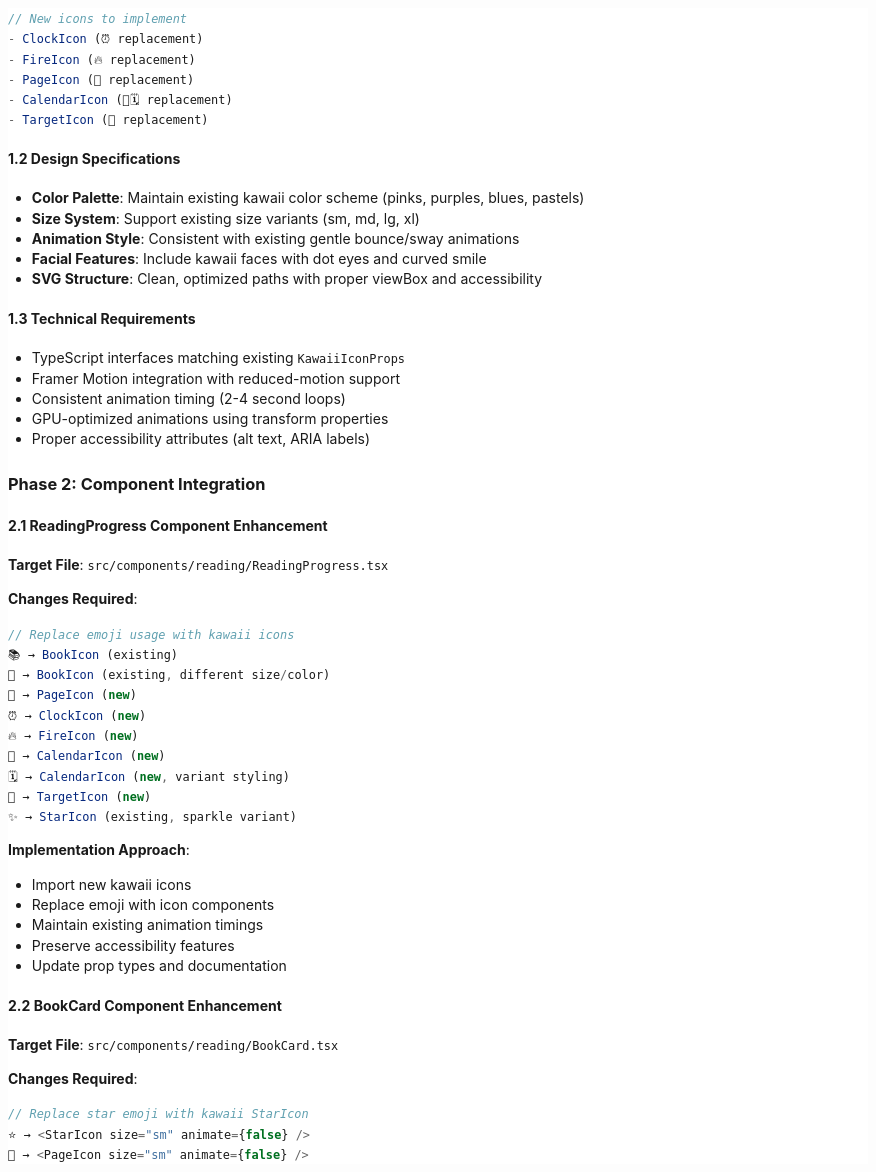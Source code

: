 ```typescript
// New icons to implement
- ClockIcon (⏰ replacement)
- FireIcon (🔥 replacement)  
- PageIcon (📄 replacement)
- CalendarIcon (📅🗓️ replacement)
- TargetIcon (🎯 replacement)
```

#### 1.2 Design Specifications
- **Color Palette**: Maintain existing kawaii color scheme (pinks, purples, blues, pastels)
- **Size System**: Support existing size variants (sm, md, lg, xl)
- **Animation Style**: Consistent with existing gentle bounce/sway animations
- **Facial Features**: Include kawaii faces with dot eyes and curved smile
- **SVG Structure**: Clean, optimized paths with proper viewBox and accessibility

#### 1.3 Technical Requirements
- TypeScript interfaces matching existing `KawaiiIconProps`
- Framer Motion integration with reduced-motion support
- Consistent animation timing (2-4 second loops)
- GPU-optimized animations using transform properties
- Proper accessibility attributes (alt text, ARIA labels)

### Phase 2: Component Integration

#### 2.1 ReadingProgress Component Enhancement
**Target File**: `src/components/reading/ReadingProgress.tsx`

**Changes Required**:
```typescript
// Replace emoji usage with kawaii icons
📚 → BookIcon (existing)
📖 → BookIcon (existing, different size/color)
📄 → PageIcon (new)
⏰ → ClockIcon (new)
🔥 → FireIcon (new)
📅 → CalendarIcon (new)
🗓️ → CalendarIcon (new, variant styling)
🎯 → TargetIcon (new)
✨ → StarIcon (existing, sparkle variant)
```

**Implementation Approach**:
- Import new kawaii icons
- Replace emoji with icon components
- Maintain existing animation timings
- Preserve accessibility features
- Update prop types and documentation

#### 2.2 BookCard Component Enhancement
**Target File**: `src/components/reading/BookCard.tsx`

**Changes Required**:
```typescript
// Replace star emoji with kawaii StarIcon
⭐ → <StarIcon size="sm" animate={false} />
📄 → <PageIcon size="sm" animate={false} />
```
